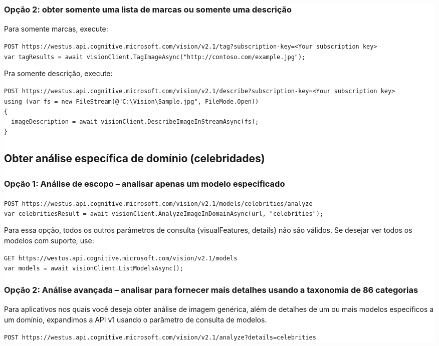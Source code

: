 
### <a name="option-2-get-a-list-of-tags-only-or-a-description-only"></a>Opção 2: obter somente uma lista de marcas ou somente uma descrição

Para somente marcas, execute:

```
POST https://westus.api.cognitive.microsoft.com/vision/v2.1/tag?subscription-key=<Your subscription key>
var tagResults = await visionClient.TagImageAsync("http://contoso.com/example.jpg");
```

Pra somente descrição, execute:

```
POST https://westus.api.cognitive.microsoft.com/vision/v2.1/describe?subscription-key=<Your subscription key>
using (var fs = new FileStream(@"C:\Vision\Sample.jpg", FileMode.Open))
{
  imageDescription = await visionClient.DescribeImageInStreamAsync(fs);
}
```

## <a name="get-domain-specific-analysis-celebrities"></a>Obter análise específica de domínio (celebridades)

### <a name="option-1-scoped-analysis---analyze-only-a-specified-model"></a>Opção 1: Análise de escopo – analisar apenas um modelo especificado
```
POST https://westus.api.cognitive.microsoft.com/vision/v2.1/models/celebrities/analyze
var celebritiesResult = await visionClient.AnalyzeImageInDomainAsync(url, "celebrities");
```

Para essa opção, todos os outros parâmetros de consulta {visualFeatures, details} não são válidos. Se desejar ver todos os modelos com suporte, use:

```
GET https://westus.api.cognitive.microsoft.com/vision/v2.1/models 
var models = await visionClient.ListModelsAsync();
```

### <a name="option-2-enhanced-analysis---analyze-to-provide-additional-details-by-using-86-categories-taxonomy"></a>Opção 2: Análise avançada – analisar para fornecer mais detalhes usando a taxonomia de 86 categorias

Para aplicativos nos quais você deseja obter análise de imagem genérica, além de detalhes de um ou mais modelos específicos a um domínio, expandimos a API v1 usando o parâmetro de consulta de modelos.

```
POST https://westus.api.cognitive.microsoft.com/vision/v2.1/analyze?details=celebrities
```
